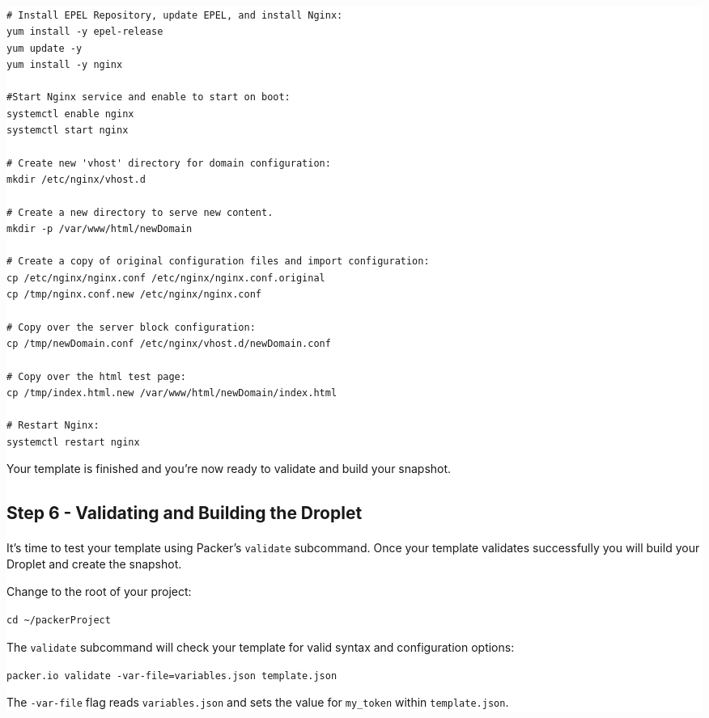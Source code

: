     # Install EPEL Repository, update EPEL, and install Nginx:
    yum install -y epel-release
    yum update -y
    yum install -y nginx
    
    #Start Nginx service and enable to start on boot:
    systemctl enable nginx
    systemctl start nginx
    
    # Create new 'vhost' directory for domain configuration:
    mkdir /etc/nginx/vhost.d
    
    # Create a new directory to serve new content.
    mkdir -p /var/www/html/newDomain
    
    # Create a copy of original configuration files and import configuration:
    cp /etc/nginx/nginx.conf /etc/nginx/nginx.conf.original
    cp /tmp/nginx.conf.new /etc/nginx/nginx.conf
    
    # Copy over the server block configuration:
    cp /tmp/newDomain.conf /etc/nginx/vhost.d/newDomain.conf
    
    # Copy over the html test page:
    cp /tmp/index.html.new /var/www/html/newDomain/index.html
    
    # Restart Nginx:
    systemctl restart nginx

Your template is finished and you’re now ready to validate and build your snapshot.

## Step 6 - Validating and Building the Droplet

It’s time to test your template using Packer’s `validate` subcommand. Once your template validates successfully you will build your Droplet and create the snapshot.

Change to the root of your project:

    cd ~/packerProject

The `validate` subcommand will check your template for valid syntax and configuration options:

    packer.io validate -var-file=variables.json template.json

The `-var-file` flag reads `variables.json` and sets the value for `my_token` within `template.json`.
